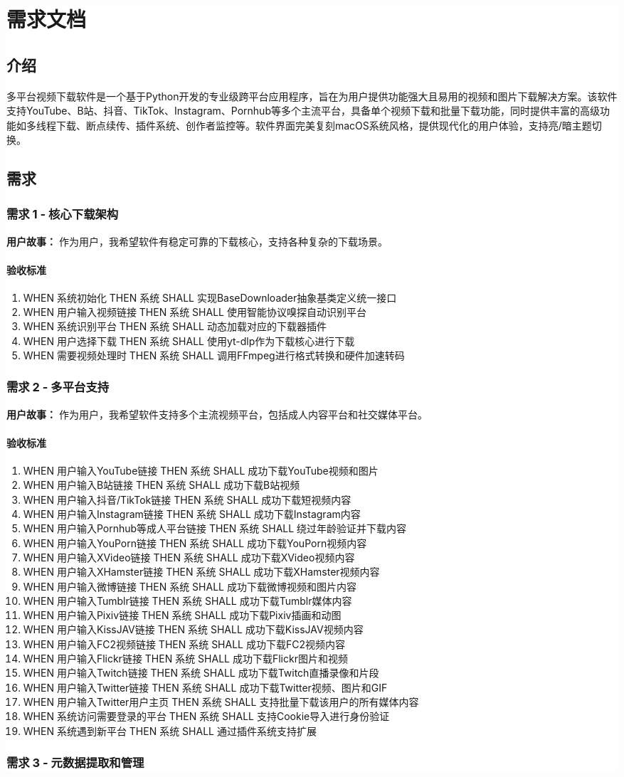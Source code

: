 # 需求文档

## 介绍

多平台视频下载软件是一个基于Python开发的专业级跨平台应用程序，旨在为用户提供功能强大且易用的视频和图片下载解决方案。该软件支持YouTube、B站、抖音、TikTok、Instagram、Pornhub等多个主流平台，具备单个视频下载和批量下载功能，同时提供丰富的高级功能如多线程下载、断点续传、插件系统、创作者监控等。软件界面完美复刻macOS系统风格，提供现代化的用户体验，支持亮/暗主题切换。

## 需求

### 需求 1 - 核心下载架构

**用户故事：** 作为用户，我希望软件有稳定可靠的下载核心，支持各种复杂的下载场景。

#### 验收标准

1. WHEN 系统初始化 THEN 系统 SHALL 实现BaseDownloader抽象基类定义统一接口
2. WHEN 用户输入视频链接 THEN 系统 SHALL 使用智能协议嗅探自动识别平台
3. WHEN 系统识别平台 THEN 系统 SHALL 动态加载对应的下载器插件
4. WHEN 用户选择下载 THEN 系统 SHALL 使用yt-dlp作为下载核心进行下载
5. WHEN 需要视频处理时 THEN 系统 SHALL 调用FFmpeg进行格式转换和硬件加速转码

### 需求 2 - 多平台支持

**用户故事：** 作为用户，我希望软件支持多个主流视频平台，包括成人内容平台和社交媒体平台。

#### 验收标准

1. WHEN 用户输入YouTube链接 THEN 系统 SHALL 成功下载YouTube视频和图片
2. WHEN 用户输入B站链接 THEN 系统 SHALL 成功下载B站视频
3. WHEN 用户输入抖音/TikTok链接 THEN 系统 SHALL 成功下载短视频内容
4. WHEN 用户输入Instagram链接 THEN 系统 SHALL 成功下载Instagram内容
5. WHEN 用户输入Pornhub等成人平台链接 THEN 系统 SHALL 绕过年龄验证并下载内容
6. WHEN 用户输入YouPorn链接 THEN 系统 SHALL 成功下载YouPorn视频内容
7. WHEN 用户输入XVideo链接 THEN 系统 SHALL 成功下载XVideo视频内容
8. WHEN 用户输入XHamster链接 THEN 系统 SHALL 成功下载XHamster视频内容
9. WHEN 用户输入微博链接 THEN 系统 SHALL 成功下载微博视频和图片内容
10. WHEN 用户输入Tumblr链接 THEN 系统 SHALL 成功下载Tumblr媒体内容
11. WHEN 用户输入Pixiv链接 THEN 系统 SHALL 成功下载Pixiv插画和动图
12. WHEN 用户输入KissJAV链接 THEN 系统 SHALL 成功下载KissJAV视频内容
13. WHEN 用户输入FC2视频链接 THEN 系统 SHALL 成功下载FC2视频内容
14. WHEN 用户输入Flickr链接 THEN 系统 SHALL 成功下载Flickr图片和视频
15. WHEN 用户输入Twitch链接 THEN 系统 SHALL 成功下载Twitch直播录像和片段
16. WHEN 用户输入Twitter链接 THEN 系统 SHALL 成功下载Twitter视频、图片和GIF
17. WHEN 用户输入Twitter用户主页 THEN 系统 SHALL 支持批量下载该用户的所有媒体内容
18. WHEN 系统访问需要登录的平台 THEN 系统 SHALL 支持Cookie导入进行身份验证
19. WHEN 系统遇到新平台 THEN 系统 SHALL 通过插件系统支持扩展

### 需求 3 - 元数据提取和管理
